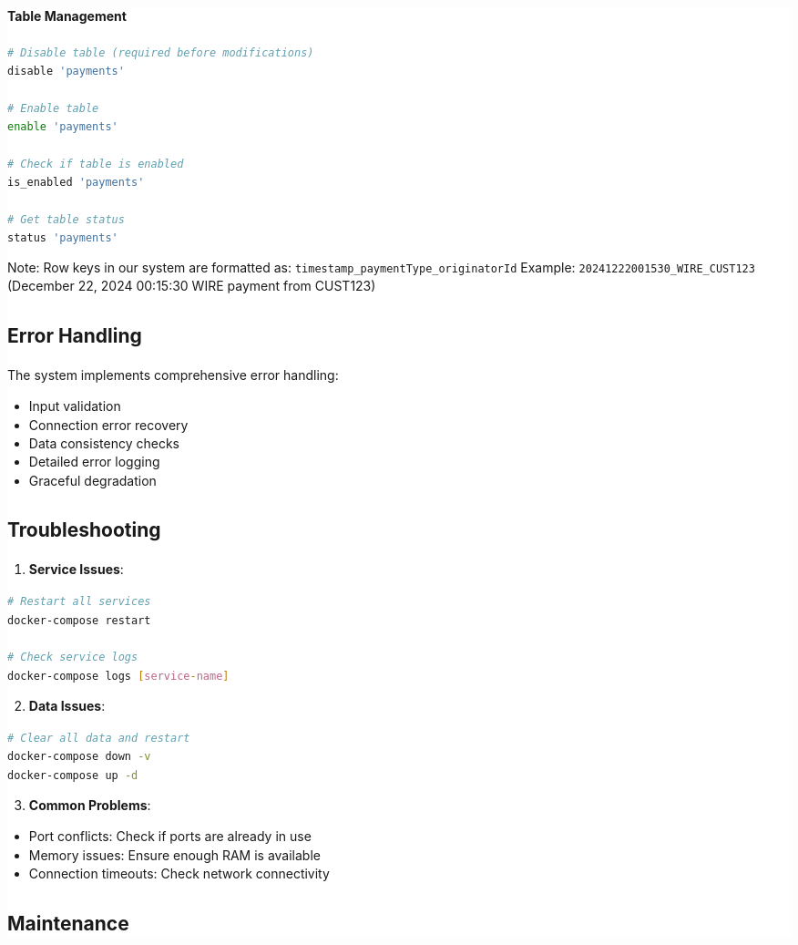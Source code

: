 
#### Table Management
```bash
# Disable table (required before modifications)
disable 'payments'

# Enable table
enable 'payments'

# Check if table is enabled
is_enabled 'payments'

# Get table status
status 'payments'
```

Note: Row keys in our system are formatted as: `timestamp_paymentType_originatorId`
Example: `20241222001530_WIRE_CUST123` (December 22, 2024 00:15:30 WIRE payment from CUST123)

## Error Handling

The system implements comprehensive error handling:
- Input validation
- Connection error recovery
- Data consistency checks
- Detailed error logging
- Graceful degradation

## Troubleshooting

1. **Service Issues**:
```bash
# Restart all services
docker-compose restart

# Check service logs
docker-compose logs [service-name]
```

2. **Data Issues**:
```bash
# Clear all data and restart
docker-compose down -v
docker-compose up -d
```

3. **Common Problems**:
- Port conflicts: Check if ports are already in use
- Memory issues: Ensure enough RAM is available
- Connection timeouts: Check network connectivity

## Maintenance
